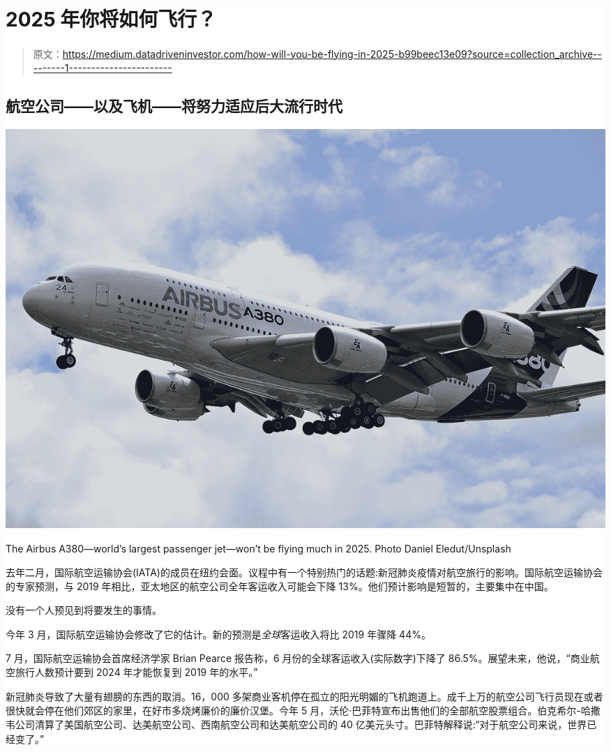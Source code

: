 # 2025 年你将如何飞行？

> 原文：<https://medium.datadriveninvestor.com/how-will-you-be-flying-in-2025-b99beec13e09?source=collection_archive---------1----------------------->

## 航空公司——以及飞机——将努力适应后大流行时代

![](img/855819e051ee2c2358b2a7e549a6e1ae.png)

The Airbus A380—world’s largest passenger jet—won’t be flying much in 2025\. Photo Daniel Eledut/Unsplash

去年二月，国际航空运输协会(IATA)的成员在纽约会面。议程中有一个特别热门的话题:新冠肺炎疫情对航空旅行的影响。国际航空运输协会的专家预测，与 2019 年相比，亚太地区的航空公司全年客运收入可能会下降 13%。他们预计影响是短暂的，主要集中在中国。

没有一个人预见到将要发生的事情。

今年 3 月，国际航空运输协会修改了它的估计。新的预测是*全球*客运收入将比 2019 年骤降 44%。

7 月，国际航空运输协会首席经济学家 Brian Pearce 报告称，6 月份的全球客运收入(实际数字)下降了 86.5%。展望未来，他说，“商业航空旅行人数预计要到 2024 年才能恢复到 2019 年的水平。”

新冠肺炎导致了大量有翅膀的东西的取消。16，000 多架商业客机停在孤立的阳光明媚的飞机跑道上。成千上万的航空公司飞行员现在或者很快就会停在他们郊区的家里，在好市多烧烤廉价的廉价汉堡。今年 5 月，沃伦·巴菲特宣布出售他们的全部航空股票组合。伯克希尔-哈撒韦公司清算了美国航空公司、达美航空公司、西南航空公司和达美航空公司的 40 亿美元头寸。巴菲特解释说:“对于航空公司来说，世界已经变了。”
